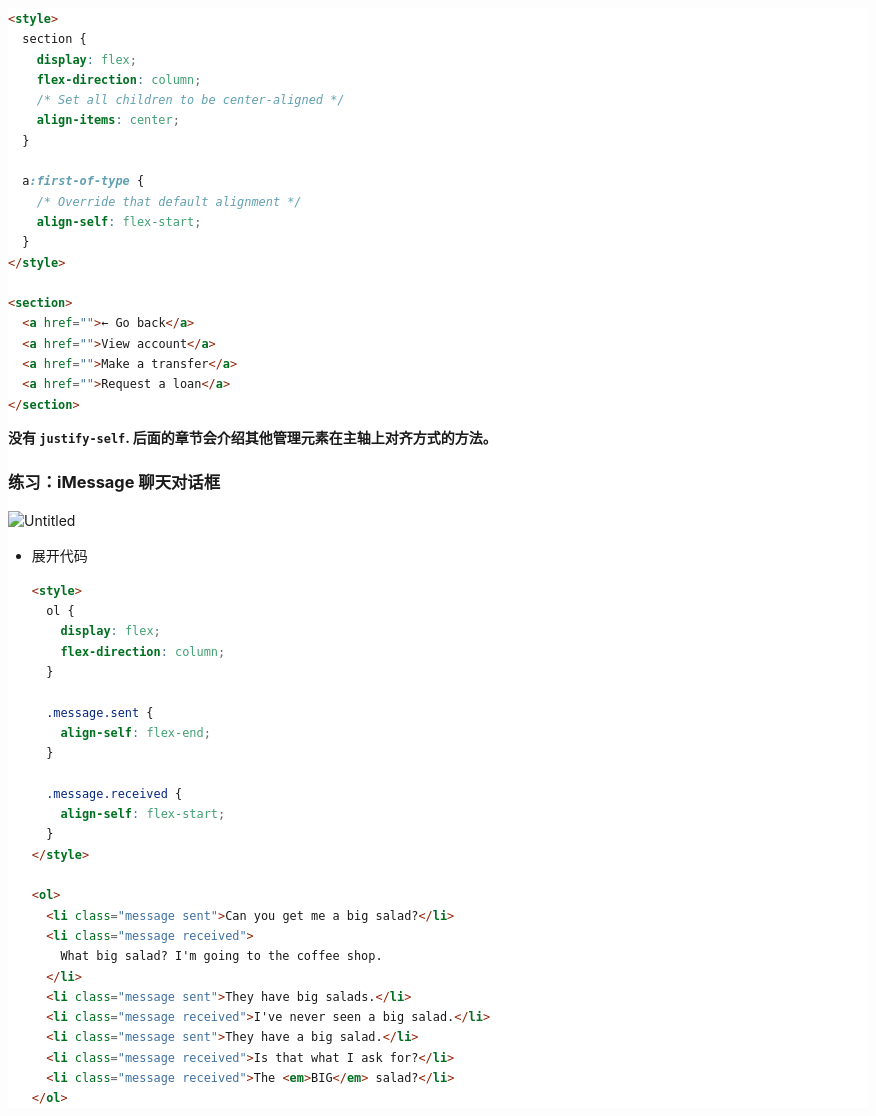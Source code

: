 ```html
<style>
  section {
    display: flex;
    flex-direction: column;
    /* Set all children to be center-aligned */
    align-items: center;
  }

  a:first-of-type {
    /* Override that default alignment */
    align-self: flex-start;
  }
</style>

<section>
  <a href="">← Go back</a>
  <a href="">View account</a>
  <a href="">Make a transfer</a>
  <a href="">Request a loan</a>
</section>
```

**没有 `justify-self`. 后面的章节会介绍其他管理元素在主轴上对齐方式的方法。**

### 练习：iMessage 聊天对话框

![Untitled](https://img.ayame.network/learn-css-for-js-developers-2/Untitled%204.png)

- 展开代码

  ```html
  <style>
    ol {
      display: flex;
      flex-direction: column;
    }

    .message.sent {
      align-self: flex-end;
    }

    .message.received {
      align-self: flex-start;
    }
  </style>

  <ol>
    <li class="message sent">Can you get me a big salad?</li>
    <li class="message received">
      What big salad? I'm going to the coffee shop.
    </li>
    <li class="message sent">They have big salads.</li>
    <li class="message received">I've never seen a big salad.</li>
    <li class="message sent">They have a big salad.</li>
    <li class="message received">Is that what I ask for?</li>
    <li class="message received">The <em>BIG</em> salad?</li>
  </ol>
  ```
